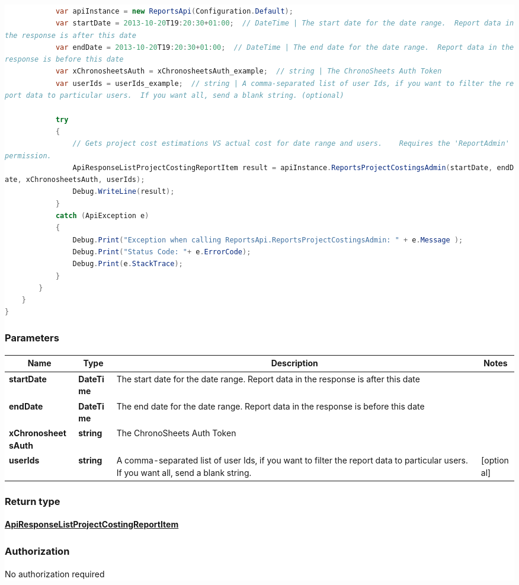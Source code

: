 ```csharp
            var apiInstance = new ReportsApi(Configuration.Default);
            var startDate = 2013-10-20T19:20:30+01:00;  // DateTime | The start date for the date range.  Report data in the response is after this date
            var endDate = 2013-10-20T19:20:30+01:00;  // DateTime | The end date for the date range.  Report data in the response is before this date
            var xChronosheetsAuth = xChronosheetsAuth_example;  // string | The ChronoSheets Auth Token
            var userIds = userIds_example;  // string | A comma-separated list of user Ids, if you want to filter the report data to particular users.  If you want all, send a blank string. (optional) 

            try
            {
                // Gets project cost estimations VS actual cost for date range and users.    Requires the 'ReportAdmin' permission.
                ApiResponseListProjectCostingReportItem result = apiInstance.ReportsProjectCostingsAdmin(startDate, endDate, xChronosheetsAuth, userIds);
                Debug.WriteLine(result);
            }
            catch (ApiException e)
            {
                Debug.Print("Exception when calling ReportsApi.ReportsProjectCostingsAdmin: " + e.Message );
                Debug.Print("Status Code: "+ e.ErrorCode);
                Debug.Print(e.StackTrace);
            }
        }
    }
}
```

### Parameters


Name | Type | Description  | Notes
------------- | ------------- | ------------- | -------------
 **startDate** | **DateTime**| The start date for the date range.  Report data in the response is after this date | 
 **endDate** | **DateTime**| The end date for the date range.  Report data in the response is before this date | 
 **xChronosheetsAuth** | **string**| The ChronoSheets Auth Token | 
 **userIds** | **string**| A comma-separated list of user Ids, if you want to filter the report data to particular users.  If you want all, send a blank string. | [optional] 

### Return type

[**ApiResponseListProjectCostingReportItem**](ApiResponseListProjectCostingReportItem.md)

### Authorization

No authorization required
